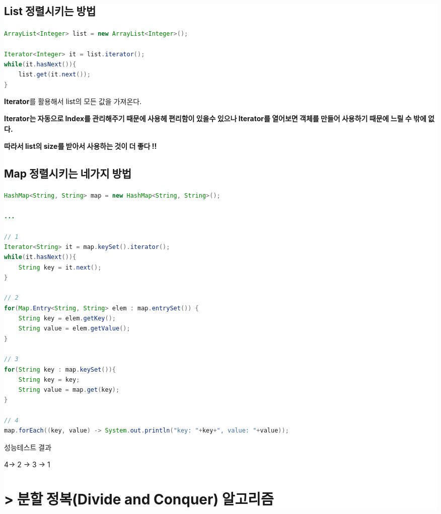 

## List 정렬시키는 방법

```java
ArrayList<Integer> list = new ArrayList<Integer>();

Iterator<Integer> it = list.iterator();
while(it.hasNext()){
    list.get(it.next());
}
```

**Iterator**를 활용해서 list의 모든 값을 가져온다.

**Iterator는 자동으로 Index를 관리해주기 때문에 사용헤 편리함이 있을수 있으나 Iterator를 열어보면 객체를 만들어 사용하기 때문에 느릴 수 밖에 없다.**

**따라서 list의 size를 받아서 사용하는 것이 더 좋다 !!**



## Map 정렬시키는 네가지 방법

```java
HashMap<String, String> map = new HashMap<String, String>();

...
    
// 1
Iterator<String> it = map.keySet().iterator();
while(it.hasNext()){
    String key = it.next();
}

// 2
for(Map.Entry<String, String> elem : map.entrySet()) {
    String key = elem.getKey();
    String value = elem.getValue();
}

// 3
for(String key : map.keySet()){
    String key = key;
    String value = map.get(key);
}

// 4
map.forEach((key, value) -> System.out.println("key: "+key+", value: "+value));
```

성능테스트 결과

4-> 2 -> 3 -> 1

# **> 분할 정복(Divide and Conquer) 알고리즘**
